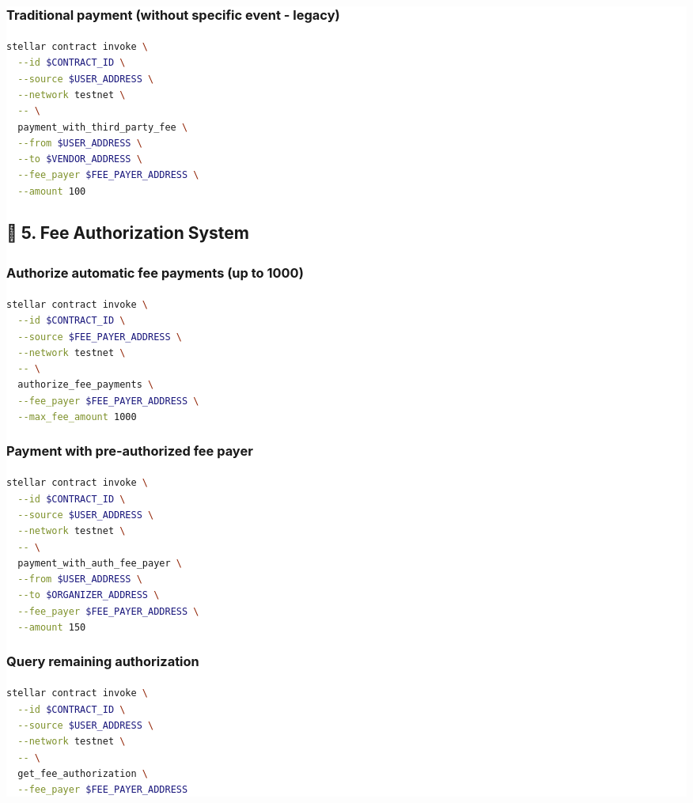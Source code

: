 ### Traditional payment (without specific event - legacy)
```bash
stellar contract invoke \
  --id $CONTRACT_ID \
  --source $USER_ADDRESS \
  --network testnet \
  -- \
  payment_with_third_party_fee \
  --from $USER_ADDRESS \
  --to $VENDOR_ADDRESS \
  --fee_payer $FEE_PAYER_ADDRESS \
  --amount 100
```

## 🔐 5. Fee Authorization System

### Authorize automatic fee payments (up to 1000)
```bash
stellar contract invoke \
  --id $CONTRACT_ID \
  --source $FEE_PAYER_ADDRESS \
  --network testnet \
  -- \
  authorize_fee_payments \
  --fee_payer $FEE_PAYER_ADDRESS \
  --max_fee_amount 1000
```

### Payment with pre-authorized fee payer
```bash
stellar contract invoke \
  --id $CONTRACT_ID \
  --source $USER_ADDRESS \
  --network testnet \
  -- \
  payment_with_auth_fee_payer \
  --from $USER_ADDRESS \
  --to $ORGANIZER_ADDRESS \
  --fee_payer $FEE_PAYER_ADDRESS \
  --amount 150
```

### Query remaining authorization
```bash
stellar contract invoke \
  --id $CONTRACT_ID \
  --source $USER_ADDRESS \
  --network testnet \
  -- \
  get_fee_authorization \
  --fee_payer $FEE_PAYER_ADDRESS
```

